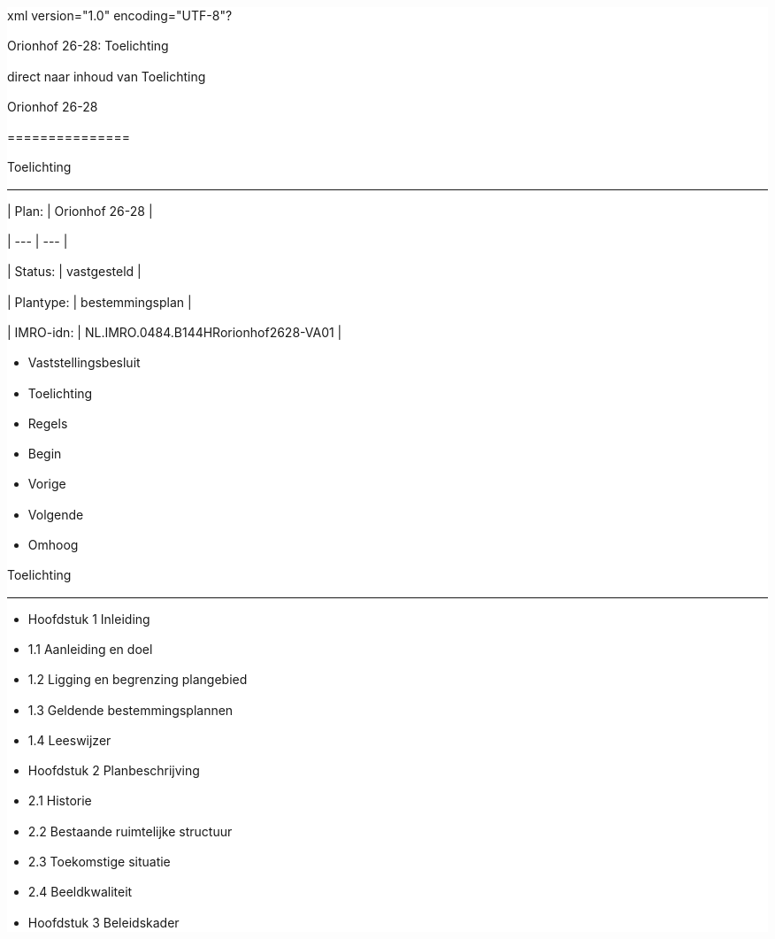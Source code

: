 xml version\="1\.0" encoding\="UTF\-8"?

Orionhof 26\-28: Toelichting

direct naar inhoud van Toelichting

Orionhof 26\-28

===============

Toelichting

-----------

| Plan: | Orionhof 26\-28 |

| --- | --- |

| Status: | vastgesteld |

| Plantype: | bestemmingsplan |

| IMRO\-idn: | NL.IMRO.0484\.B144HRorionhof2628\-VA01 |

* Vaststellingsbesluit

* Toelichting

* Regels

* Begin

* Vorige

* Volgende

* Omhoog

Toelichting

-----------

* Hoofdstuk 1 Inleiding

+ 1\.1 Aanleiding en doel

+ 1\.2 Ligging en begrenzing plangebied

+ 1\.3 Geldende bestemmingsplannen

+ 1\.4 Leeswijzer

* Hoofdstuk 2 Planbeschrijving

+ 2\.1 Historie

+ 2\.2 Bestaande ruimtelijke structuur

+ 2\.3 Toekomstige situatie

+ 2\.4 Beeldkwaliteit

* Hoofdstuk 3 Beleidskader
